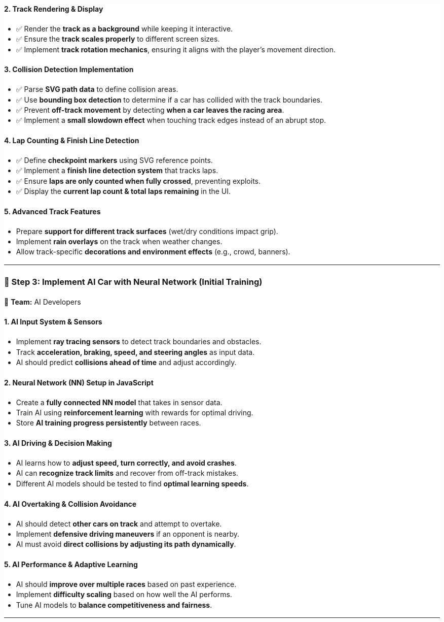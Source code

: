 #### **2. Track Rendering & Display**
- ✅ Render the **track as a background** while keeping it interactive.
- ✅ Ensure the **track scales properly** to different screen sizes.
- ✅ Implement **track rotation mechanics**, ensuring it aligns with the player’s movement direction.

#### **3. Collision Detection Implementation**
- ✅ Parse **SVG path data** to define collision areas.
- ✅ Use **bounding box detection** to determine if a car has collided with the track boundaries.
- ✅ Prevent **off-track movement** by detecting **when a car leaves the racing area**.
- ✅ Implement a **small slowdown effect** when touching track edges instead of an abrupt stop.

#### **4. Lap Counting & Finish Line Detection**
- ✅ Define **checkpoint markers** using SVG reference points.
- ✅ Implement a **finish line detection system** that tracks laps.
- ✅ Ensure **laps are only counted when fully crossed**, preventing exploits.
- ✅ Display the **current lap count & total laps remaining** in the UI.

#### **5. Advanced Track Features**
- Prepare **support for different track surfaces** (wet/dry conditions impact grip).
- Implement **rain overlays** on the track when weather changes.
- Allow track-specific **decorations and environment effects** (e.g., crowd, banners).

---

### 🎯 Step 3: Implement AI Car with Neural Network (Initial Training)
🔹 **Team:** AI Developers  

#### **1. AI Input System & Sensors**
- Implement **ray tracing sensors** to detect track boundaries and obstacles.
- Track **acceleration, braking, speed, and steering angles** as input data.
- AI should predict **collisions ahead of time** and adjust accordingly.

#### **2. Neural Network (NN) Setup in JavaScript**
- Create a **fully connected NN model** that takes in sensor data.
- Train AI using **reinforcement learning** with rewards for optimal driving.
- Store **AI training progress persistently** between races.

#### **3. AI Driving & Decision Making**
- AI learns how to **adjust speed, turn correctly, and avoid crashes**.
- AI can **recognize track limits** and recover from off-track mistakes.
- Different AI models should be tested to find **optimal learning speeds**.

#### **4. AI Overtaking & Collision Avoidance**
- AI should detect **other cars on track** and attempt to overtake.
- Implement **defensive driving maneuvers** if an opponent is nearby.
- AI must avoid **direct collisions by adjusting its path dynamically**.

#### **5. AI Performance & Adaptive Learning**
- AI should **improve over multiple races** based on past experience.
- Implement **difficulty scaling** based on how well the AI performs.
- Tune AI models to **balance competitiveness and fairness**.

---